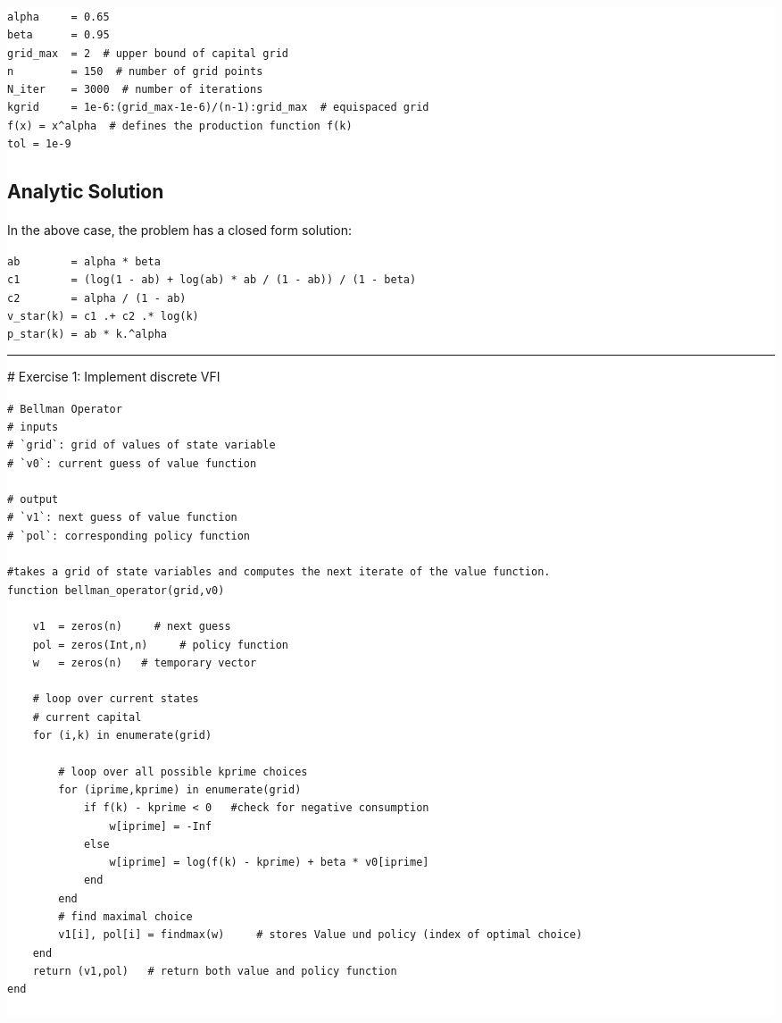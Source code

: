 ~~~~~~~~~~~~~{.julia}
alpha     = 0.65
beta      = 0.95
grid_max  = 2  # upper bound of capital grid
n         = 150  # number of grid points
N_iter    = 3000  # number of iterations
kgrid     = 1e-6:(grid_max-1e-6)/(n-1):grid_max  # equispaced grid
f(x) = x^alpha  # defines the production function f(k)
tol = 1e-9
~~~~~~~~~~~~~

## Analytic Solution

In the above case, the problem has a closed form solution:

~~~~~~~~~~~~~{.julia}
ab        = alpha * beta
c1        = (log(1 - ab) + log(ab) * ab / (1 - ab)) / (1 - beta)
c2        = alpha / (1 - ab)
v_star(k) = c1 .+ c2 .* log(k)	
p_star(k) = ab * k.^alpha	
~~~~~~~~~~~~~


----------------

# Exercise 1: Implement discrete VFI


~~~~~~~~~~~~~{.julia}
# Bellman Operator
# inputs
# `grid`: grid of values of state variable
# `v0`: current guess of value function

# output
# `v1`: next guess of value function
# `pol`: corresponding policy function 

#takes a grid of state variables and computes the next iterate of the value function.
function bellman_operator(grid,v0)
    
    v1  = zeros(n)     # next guess
    pol = zeros(Int,n)     # policy function
    w   = zeros(n)   # temporary vector 

    # loop over current states
    # current capital
    for (i,k) in enumerate(grid)

        # loop over all possible kprime choices
        for (iprime,kprime) in enumerate(grid)
            if f(k) - kprime < 0   #check for negative consumption
                w[iprime] = -Inf
            else
                w[iprime] = log(f(k) - kprime) + beta * v0[iprime]
            end
        end
        # find maximal choice
        v1[i], pol[i] = findmax(w)     # stores Value und policy (index of optimal choice)
    end
    return (v1,pol)   # return both value and policy function
end


~~~~~~~~~~~~~